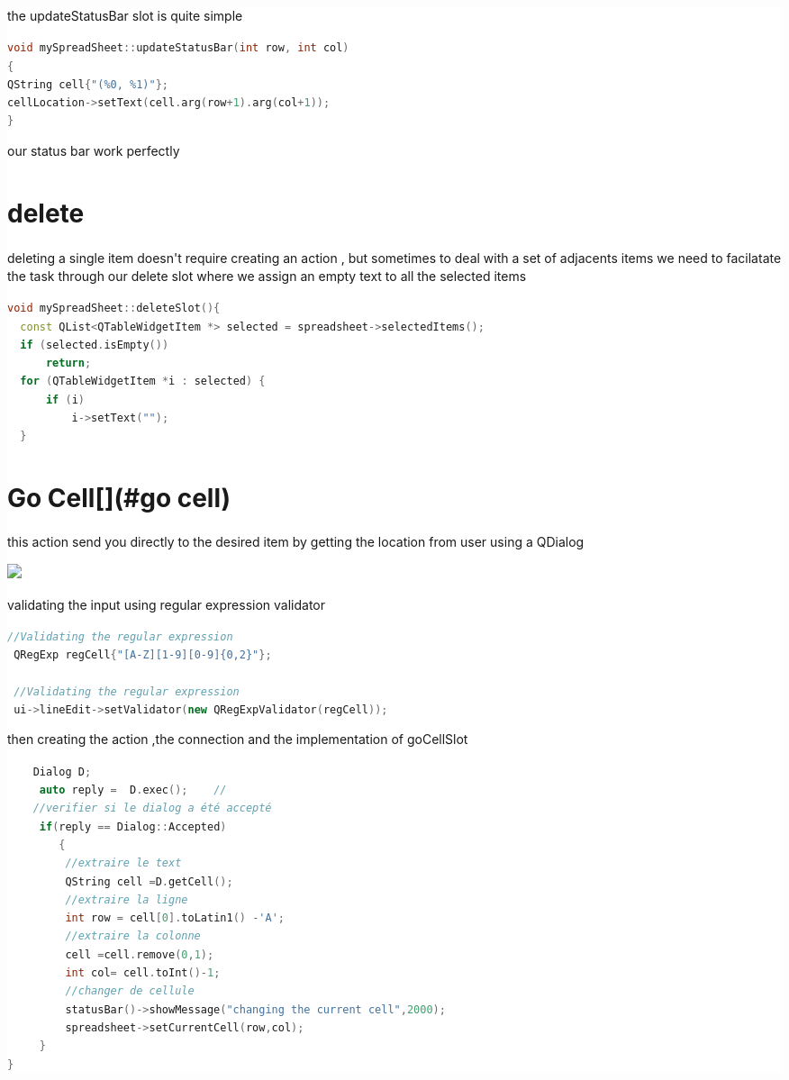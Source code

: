 the updateStatusBar slot is quite simple

```c++
void mySpreadSheet::updateStatusBar(int row, int col)
{
QString cell{"(%0, %1)"};
cellLocation->setText(cell.arg(row+1).arg(col+1));
}
```

our status bar work perfectly

# delete [](#Delete)

deleting a single item doesn't require creating an action , but sometimes to deal with a set of adjacents items we need to facilatate the task through our delete slot where we assign an empty text to all the selected items

```c++
void mySpreadSheet::deleteSlot(){
  const QList<QTableWidgetItem *> selected = spreadsheet->selectedItems();
  if (selected.isEmpty())
      return;
  for (QTableWidgetItem *i : selected) {
      if (i)
          i->setText("");
  }
```

# Go Cell[](#go cell)

this action send you directly to the desired item by getting the location from user using a QDialog

![](https://anassbelcaid.github.io/CS311/homeworks/07_spreadsheet/godidalog_ui.png)

validating the input using regular expression validator

```c++
//Validating the regular expression
 QRegExp regCell{"[A-Z][1-9][0-9]{0,2}"};

 //Validating the regular expression
 ui->lineEdit->setValidator(new QRegExpValidator(regCell));
```

then creating the action ,the connection and the implementation of goCellSlot

```c++
    Dialog D;
     auto reply =  D.exec();    //
    //verifier si le dialog a été accepté
     if(reply == Dialog::Accepted)
        {
         //extraire le text
         QString cell =D.getCell();
         //extraire la ligne
         int row = cell[0].toLatin1() -'A';
         //extraire la colonne
         cell =cell.remove(0,1);
         int col= cell.toInt()-1;
         //changer de cellule
         statusBar()->showMessage("changing the current cell",2000);
         spreadsheet->setCurrentCell(row,col);
     }
}
```
